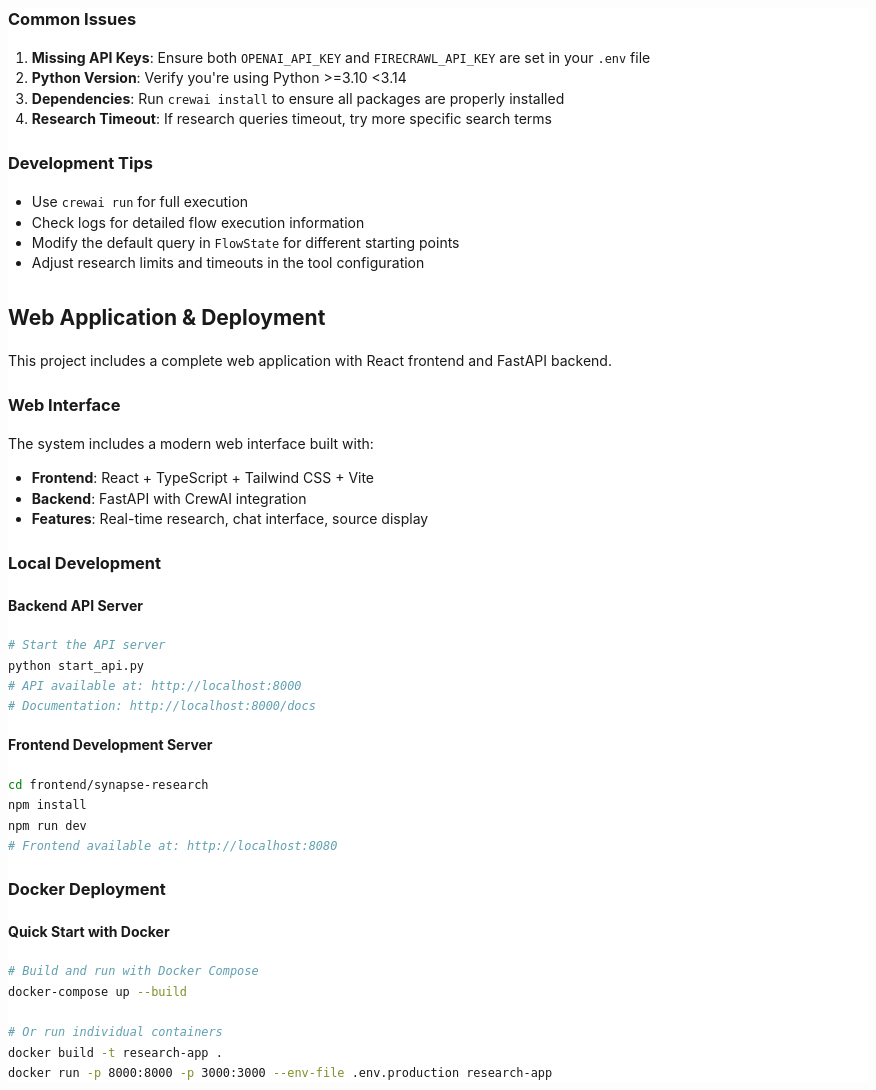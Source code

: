 ### Common Issues

1. **Missing API Keys**: Ensure both `OPENAI_API_KEY` and `FIRECRAWL_API_KEY` are set in your `.env` file
2. **Python Version**: Verify you're using Python >=3.10 <3.14
3. **Dependencies**: Run `crewai install` to ensure all packages are properly installed
4. **Research Timeout**: If research queries timeout, try more specific search terms

### Development Tips

- Use `crewai run` for full execution
- Check logs for detailed flow execution information
- Modify the default query in `FlowState` for different starting points
- Adjust research limits and timeouts in the tool configuration

## Web Application & Deployment

This project includes a complete web application with React frontend and FastAPI backend.

### Web Interface

The system includes a modern web interface built with:
- **Frontend**: React + TypeScript + Tailwind CSS + Vite
- **Backend**: FastAPI with CrewAI integration
- **Features**: Real-time research, chat interface, source display

### Local Development

#### Backend API Server
```bash
# Start the API server
python start_api.py
# API available at: http://localhost:8000
# Documentation: http://localhost:8000/docs
```

#### Frontend Development Server
```bash
cd frontend/synapse-research
npm install
npm run dev
# Frontend available at: http://localhost:8080
```

### Docker Deployment

#### Quick Start with Docker
```bash
# Build and run with Docker Compose
docker-compose up --build

# Or run individual containers
docker build -t research-app .
docker run -p 8000:8000 -p 3000:3000 --env-file .env.production research-app
```
